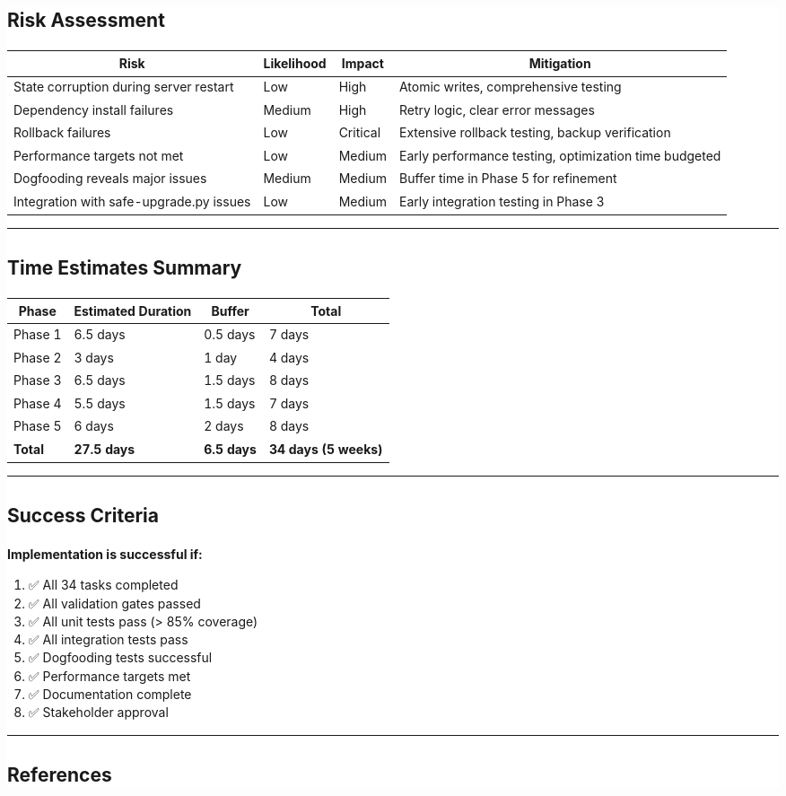 
## Risk Assessment

| Risk | Likelihood | Impact | Mitigation |
|------|------------|--------|------------|
| State corruption during server restart | Low | High | Atomic writes, comprehensive testing |
| Dependency install failures | Medium | High | Retry logic, clear error messages |
| Rollback failures | Low | Critical | Extensive rollback testing, backup verification |
| Performance targets not met | Low | Medium | Early performance testing, optimization time budgeted |
| Dogfooding reveals major issues | Medium | Medium | Buffer time in Phase 5 for refinement |
| Integration with safe-upgrade.py issues | Low | Medium | Early integration testing in Phase 3 |

---

## Time Estimates Summary

| Phase | Estimated Duration | Buffer | Total |
|-------|-------------------|--------|-------|
| Phase 1 | 6.5 days | 0.5 days | 7 days |
| Phase 2 | 3 days | 1 day | 4 days |
| Phase 3 | 6.5 days | 1.5 days | 8 days |
| Phase 4 | 5.5 days | 1.5 days | 7 days |
| Phase 5 | 6 days | 2 days | 8 days |
| **Total** | **27.5 days** | **6.5 days** | **34 days (5 weeks)** |

---

## Success Criteria

**Implementation is successful if:**

1. ✅ All 34 tasks completed
2. ✅ All validation gates passed
3. ✅ All unit tests pass (> 85% coverage)
4. ✅ All integration tests pass
5. ✅ Dogfooding tests successful
6. ✅ Performance targets met
7. ✅ Documentation complete
8. ✅ Stakeholder approval

---

## References
